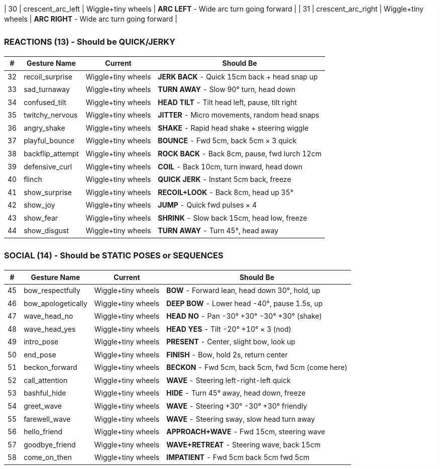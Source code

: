 | 30 | crescent_arc_left | Wiggle+tiny wheels | **ARC LEFT** - Wide arc turn going forward |
| 31 | crescent_arc_right | Wiggle+tiny wheels | **ARC RIGHT** - Wide arc turn going forward |

### REACTIONS (13) - Should be QUICK/JERKY
| # | Gesture Name | Current | Should Be |
|---|--------------|---------|-----------|
| 32 | recoil_surprise | Wiggle+tiny wheels | **JERK BACK** - Quick 15cm back + head snap up |
| 33 | sad_turnaway | Wiggle+tiny wheels | **TURN AWAY** - Slow 90° turn, head down |
| 34 | confused_tilt | Wiggle+tiny wheels | **HEAD TILT** - Tilt head left, pause, tilt right |
| 35 | twitchy_nervous | Wiggle+tiny wheels | **JITTER** - Micro movements, random head snaps |
| 36 | angry_shake | Wiggle+tiny wheels | **SHAKE** - Rapid head shake + steering wiggle |
| 37 | playful_bounce | Wiggle+tiny wheels | **BOUNCE** - Fwd 5cm, back 5cm × 3 quick |
| 38 | backflip_attempt | Wiggle+tiny wheels | **ROCK BACK** - Back 8cm, pause, fwd lurch 12cm |
| 39 | defensive_curl | Wiggle+tiny wheels | **COIL** - Back 10cm, turn inward, head down |
| 40 | flinch | Wiggle+tiny wheels | **QUICK JERK** - Instant 5cm back, freeze |
| 41 | show_surprise | Wiggle+tiny wheels | **RECOIL+LOOK** - Back 8cm, head up 35° |
| 42 | show_joy | Wiggle+tiny wheels | **JUMP** - Quick fwd pulses × 4 |
| 43 | show_fear | Wiggle+tiny wheels | **SHRINK** - Slow back 15cm, head low, freeze |
| 44 | show_disgust | Wiggle+tiny wheels | **TURN AWAY** - Turn 45°, head away |

### SOCIAL (14) - Should be STATIC POSES or SEQUENCES
| # | Gesture Name | Current | Should Be |
|---|--------------|---------|-----------|
| 45 | bow_respectfully | Wiggle+tiny wheels | **BOW** - Forward lean, head down 30°, hold, up |
| 46 | bow_apologetically | Wiggle+tiny wheels | **DEEP BOW** - Lower head -40°, pause 1.5s, up |
| 47 | wave_head_no | Wiggle+tiny wheels | **HEAD NO** - Pan -30° +30° -30° +30° (shake) |
| 48 | wave_head_yes | Wiggle+tiny wheels | **HEAD YES** - Tilt -20° +10° × 3 (nod) |
| 49 | intro_pose | Wiggle+tiny wheels | **PRESENT** - Center, slight bow, look up |
| 50 | end_pose | Wiggle+tiny wheels | **FINISH** - Bow, hold 2s, return center |
| 51 | beckon_forward | Wiggle+tiny wheels | **BECKON** - Fwd 5cm, back 5cm, fwd 5cm (come here) |
| 52 | call_attention | Wiggle+tiny wheels | **WAVE** - Steering left-right-left quick |
| 53 | bashful_hide | Wiggle+tiny wheels | **HIDE** - Turn 45° away, head down, freeze |
| 54 | greet_wave | Wiggle+tiny wheels | **WAVE** - Steering +30° -30° +30° friendly |
| 55 | farewell_wave | Wiggle+tiny wheels | **WAVE** - Steering sway, slow head turn away |
| 56 | hello_friend | Wiggle+tiny wheels | **APPROACH+WAVE** - Fwd 15cm, steering wave |
| 57 | goodbye_friend | Wiggle+tiny wheels | **WAVE+RETREAT** - Steering wave, back 15cm |
| 58 | come_on_then | Wiggle+tiny wheels | **IMPATIENT** - Fwd 5cm back 5cm fwd 5cm |

